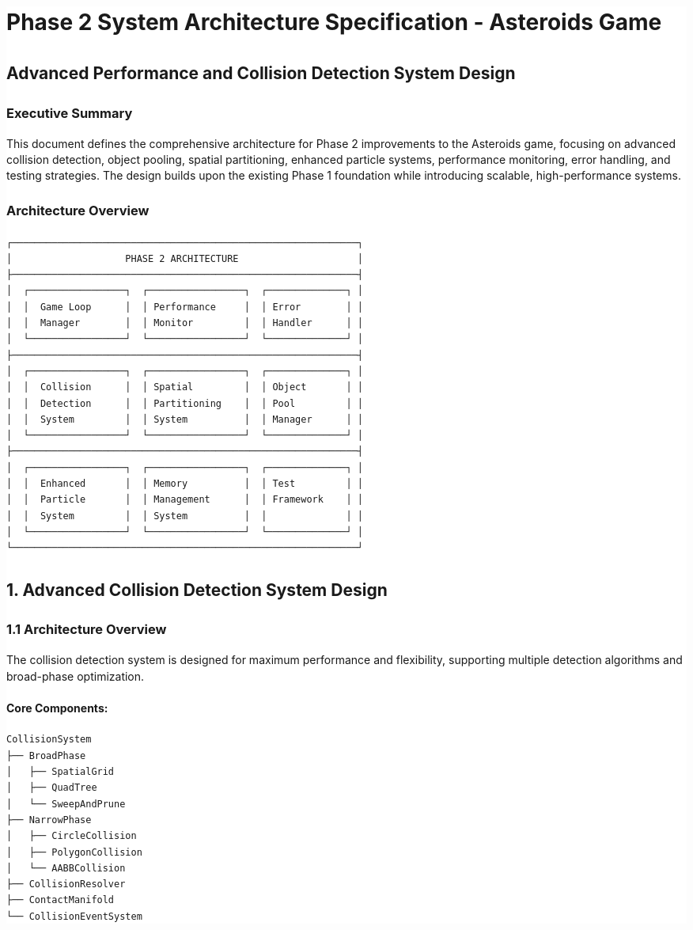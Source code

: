 # Phase 2 System Architecture Specification - Asteroids Game
## Advanced Performance and Collision Detection System Design

### Executive Summary

This document defines the comprehensive architecture for Phase 2 improvements to the Asteroids game, focusing on advanced collision detection, object pooling, spatial partitioning, enhanced particle systems, performance monitoring, error handling, and testing strategies. The design builds upon the existing Phase 1 foundation while introducing scalable, high-performance systems.

### Architecture Overview

```
┌─────────────────────────────────────────────────────────────┐
│                    PHASE 2 ARCHITECTURE                     │
├─────────────────────────────────────────────────────────────┤
│  ┌─────────────────┐  ┌─────────────────┐  ┌──────────────┐ │
│  │  Game Loop      │  │ Performance     │  │ Error        │ │
│  │  Manager        │  │ Monitor         │  │ Handler      │ │
│  └─────────────────┘  └─────────────────┘  └──────────────┘ │
├─────────────────────────────────────────────────────────────┤
│  ┌─────────────────┐  ┌─────────────────┐  ┌──────────────┐ │
│  │  Collision      │  │ Spatial         │  │ Object       │ │
│  │  Detection      │  │ Partitioning    │  │ Pool         │ │
│  │  System         │  │ System          │  │ Manager      │ │
│  └─────────────────┘  └─────────────────┘  └──────────────┘ │
├─────────────────────────────────────────────────────────────┤
│  ┌─────────────────┐  ┌─────────────────┐  ┌──────────────┐ │
│  │  Enhanced       │  │ Memory          │  │ Test         │ │
│  │  Particle       │  │ Management      │  │ Framework    │ │
│  │  System         │  │ System          │  │              │ │
│  └─────────────────┘  └─────────────────┘  └──────────────┘ │
└─────────────────────────────────────────────────────────────┘
```

## 1. Advanced Collision Detection System Design

### 1.1 Architecture Overview

The collision detection system is designed for maximum performance and flexibility, supporting multiple detection algorithms and broad-phase optimization.

#### Core Components:

```
CollisionSystem
├── BroadPhase
│   ├── SpatialGrid
│   ├── QuadTree
│   └── SweepAndPrune
├── NarrowPhase
│   ├── CircleCollision
│   ├── PolygonCollision
│   └── AABBCollision
├── CollisionResolver
├── ContactManifold
└── CollisionEventSystem
```

